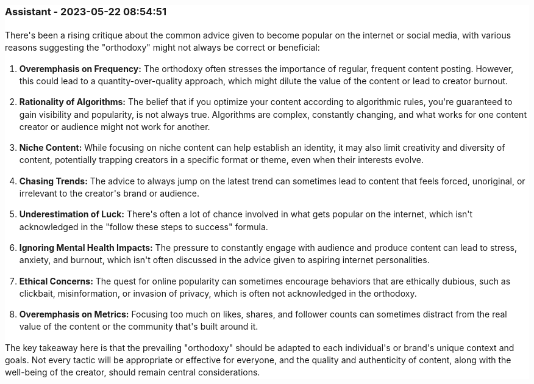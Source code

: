 ### Assistant - 2023-05-22 08:54:51

There's been a rising critique about the common advice given to become popular on the internet or social media, with various reasons suggesting the "orthodoxy" might not always be correct or beneficial:

1. **Overemphasis on Frequency:** The orthodoxy often stresses the importance of regular, frequent content posting. However, this could lead to a quantity-over-quality approach, which might dilute the value of the content or lead to creator burnout.

2. **Rationality of Algorithms:** The belief that if you optimize your content according to algorithmic rules, you're guaranteed to gain visibility and popularity, is not always true. Algorithms are complex, constantly changing, and what works for one content creator or audience might not work for another.

3. **Niche Content:** While focusing on niche content can help establish an identity, it may also limit creativity and diversity of content, potentially trapping creators in a specific format or theme, even when their interests evolve.

4. **Chasing Trends:** The advice to always jump on the latest trend can sometimes lead to content that feels forced, unoriginal, or irrelevant to the creator's brand or audience.

5. **Underestimation of Luck:** There's often a lot of chance involved in what gets popular on the internet, which isn't acknowledged in the "follow these steps to success" formula.

6. **Ignoring Mental Health Impacts:** The pressure to constantly engage with audience and produce content can lead to stress, anxiety, and burnout, which isn't often discussed in the advice given to aspiring internet personalities.

7. **Ethical Concerns:** The quest for online popularity can sometimes encourage behaviors that are ethically dubious, such as clickbait, misinformation, or invasion of privacy, which is often not acknowledged in the orthodoxy.

8. **Overemphasis on Metrics:** Focusing too much on likes, shares, and follower counts can sometimes distract from the real value of the content or the community that's built around it.

The key takeaway here is that the prevailing "orthodoxy" should be adapted to each individual's or brand's unique context and goals. Not every tactic will be appropriate or effective for everyone, and the quality and authenticity of content, along with the well-being of the creator, should remain central considerations.

